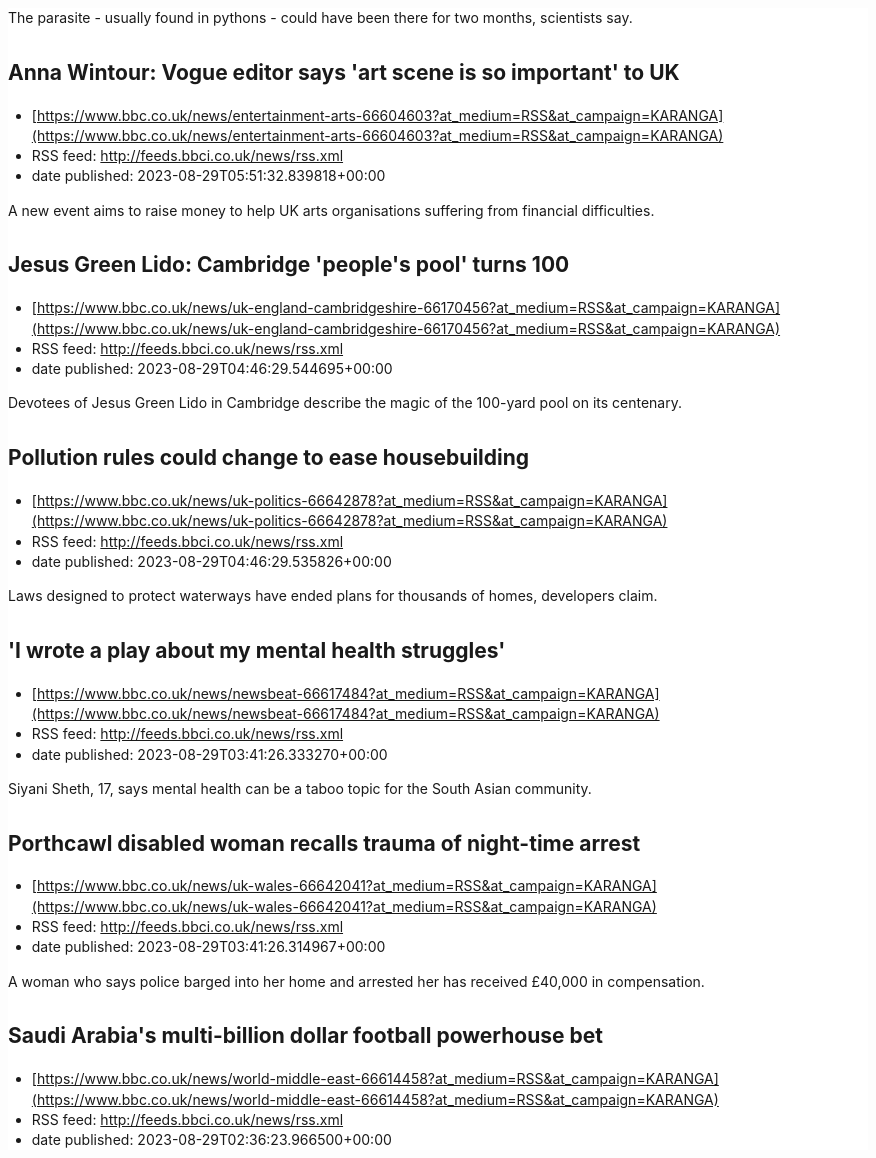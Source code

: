 The parasite - usually found in pythons - could have been there for two months, scientists say.

## Anna Wintour: Vogue editor says 'art scene is so important' to UK
 - [https://www.bbc.co.uk/news/entertainment-arts-66604603?at_medium=RSS&at_campaign=KARANGA](https://www.bbc.co.uk/news/entertainment-arts-66604603?at_medium=RSS&at_campaign=KARANGA)
 - RSS feed: http://feeds.bbci.co.uk/news/rss.xml
 - date published: 2023-08-29T05:51:32.839818+00:00

A new event aims to raise money to help UK arts organisations suffering from financial difficulties.

## Jesus Green Lido: Cambridge 'people's pool' turns 100
 - [https://www.bbc.co.uk/news/uk-england-cambridgeshire-66170456?at_medium=RSS&at_campaign=KARANGA](https://www.bbc.co.uk/news/uk-england-cambridgeshire-66170456?at_medium=RSS&at_campaign=KARANGA)
 - RSS feed: http://feeds.bbci.co.uk/news/rss.xml
 - date published: 2023-08-29T04:46:29.544695+00:00

Devotees of Jesus Green Lido in Cambridge describe the magic of the 100-yard pool on its centenary.

## Pollution rules could change to ease housebuilding
 - [https://www.bbc.co.uk/news/uk-politics-66642878?at_medium=RSS&at_campaign=KARANGA](https://www.bbc.co.uk/news/uk-politics-66642878?at_medium=RSS&at_campaign=KARANGA)
 - RSS feed: http://feeds.bbci.co.uk/news/rss.xml
 - date published: 2023-08-29T04:46:29.535826+00:00

Laws designed to protect waterways have ended plans for thousands of homes, developers claim.

## 'I wrote a play about my mental health struggles'
 - [https://www.bbc.co.uk/news/newsbeat-66617484?at_medium=RSS&at_campaign=KARANGA](https://www.bbc.co.uk/news/newsbeat-66617484?at_medium=RSS&at_campaign=KARANGA)
 - RSS feed: http://feeds.bbci.co.uk/news/rss.xml
 - date published: 2023-08-29T03:41:26.333270+00:00

Siyani Sheth, 17, says mental health can be a taboo topic for the South Asian community.

## Porthcawl disabled woman recalls trauma of night-time arrest
 - [https://www.bbc.co.uk/news/uk-wales-66642041?at_medium=RSS&at_campaign=KARANGA](https://www.bbc.co.uk/news/uk-wales-66642041?at_medium=RSS&at_campaign=KARANGA)
 - RSS feed: http://feeds.bbci.co.uk/news/rss.xml
 - date published: 2023-08-29T03:41:26.314967+00:00

A woman who says police barged into her home and arrested her has received £40,000 in compensation.

## Saudi Arabia's multi-billion dollar football powerhouse bet
 - [https://www.bbc.co.uk/news/world-middle-east-66614458?at_medium=RSS&at_campaign=KARANGA](https://www.bbc.co.uk/news/world-middle-east-66614458?at_medium=RSS&at_campaign=KARANGA)
 - RSS feed: http://feeds.bbci.co.uk/news/rss.xml
 - date published: 2023-08-29T02:36:23.966500+00:00
